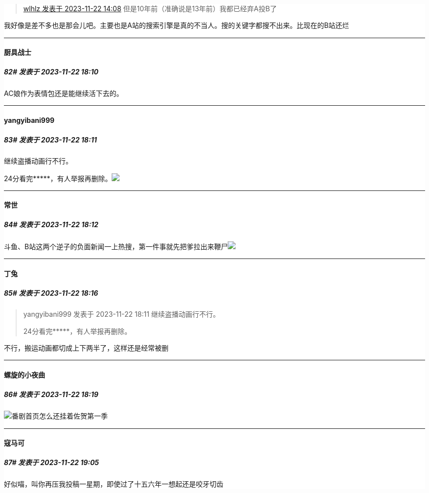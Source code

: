 <blockquote><a href="httphttps://bbs.saraba1st.com/2b/forum.php?mod=redirect&amp;goto=findpost&amp;pid=63109293&amp;ptid=2161574" target="_blank">wlhlz 发表于 2023-11-22 14:08</a>
但是10年前（准确说是13年前）我都已经弃A投B了</blockquote>
我好像是差不多也是那会儿吧。主要也是A站的搜索引擎是真的不当人。搜的关键字都搜不出来。比现在的B站还烂

*****

####  厨具战士  
##### 82#       发表于 2023-11-22 18:10

AC娘作为表情包还是能继续活下去的。

*****

####  yangyibani999  
##### 83#       发表于 2023-11-22 18:11

继续盗播动画行不行。

24分看完*****，有人举报再删除。<img src="https://static.saraba1st.com/image/smiley/face2017/037.png" referrerpolicy="no-referrer">

*****

####  常世  
##### 84#       发表于 2023-11-22 18:12

斗鱼、B站这两个逆子的负面新闻一上热搜，第一件事就先把爹拉出来鞭尸<img src="https://static.saraba1st.com/image/smiley/face2017/003.png" referrerpolicy="no-referrer">

*****

####  丁兔  
##### 85#       发表于 2023-11-22 18:16

<blockquote>yangyibani999 发表于 2023-11-22 18:11
继续盗播动画行不行。

24分看完*****，有人举报再删除。</blockquote>
不行，搬运动画都切成上下两半了，这样还是经常被删

*****

####  螺旋的小夜曲  
##### 86#       发表于 2023-11-22 18:19

<img src="https://static.saraba1st.com/image/smiley/face2017/068.png" referrerpolicy="no-referrer">番剧首页怎么还挂着佐贺第一季

*****

####  寇马可  
##### 87#       发表于 2023-11-22 19:05

好似喵，叫你再压我投稿一星期，即使过了十五六年一想起还是咬牙切齿
